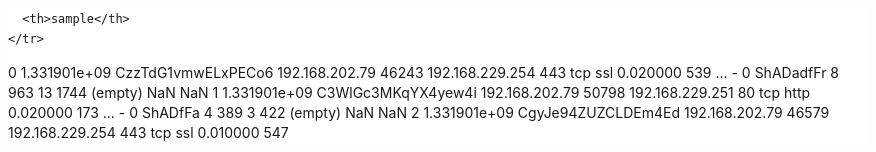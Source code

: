       <th>sample</th>
    </tr>
  </thead>
  <tbody>
    <tr>
      <th>0</th>
      <td>1.331901e+09</td>
      <td>CzzTdG1vmwELxPECo6</td>
      <td>192.168.202.79</td>
      <td>46243</td>
      <td>192.168.229.254</td>
      <td>443</td>
      <td>tcp</td>
      <td>ssl</td>
      <td>0.020000</td>
      <td>539</td>
      <td>...</td>
      <td>-</td>
      <td>0</td>
      <td>ShADadfFr</td>
      <td>8</td>
      <td>963</td>
      <td>13</td>
      <td>1744</td>
      <td>(empty)</td>
      <td>NaN</td>
      <td>NaN</td>
    </tr>
    <tr>
      <th>1</th>
      <td>1.331901e+09</td>
      <td>C3WlGc3MKqYX4yew4i</td>
      <td>192.168.202.79</td>
      <td>50798</td>
      <td>192.168.229.251</td>
      <td>80</td>
      <td>tcp</td>
      <td>http</td>
      <td>0.020000</td>
      <td>173</td>
      <td>...</td>
      <td>-</td>
      <td>0</td>
      <td>ShADfFa</td>
      <td>4</td>
      <td>389</td>
      <td>3</td>
      <td>422</td>
      <td>(empty)</td>
      <td>NaN</td>
      <td>NaN</td>
    </tr>
    <tr>
      <th>2</th>
      <td>1.331901e+09</td>
      <td>CgyJe94ZUZCLDEm4Ed</td>
      <td>192.168.202.79</td>
      <td>46579</td>
      <td>192.168.229.254</td>
      <td>443</td>
      <td>tcp</td>
      <td>ssl</td>
      <td>0.010000</td>
      <td>547</td>